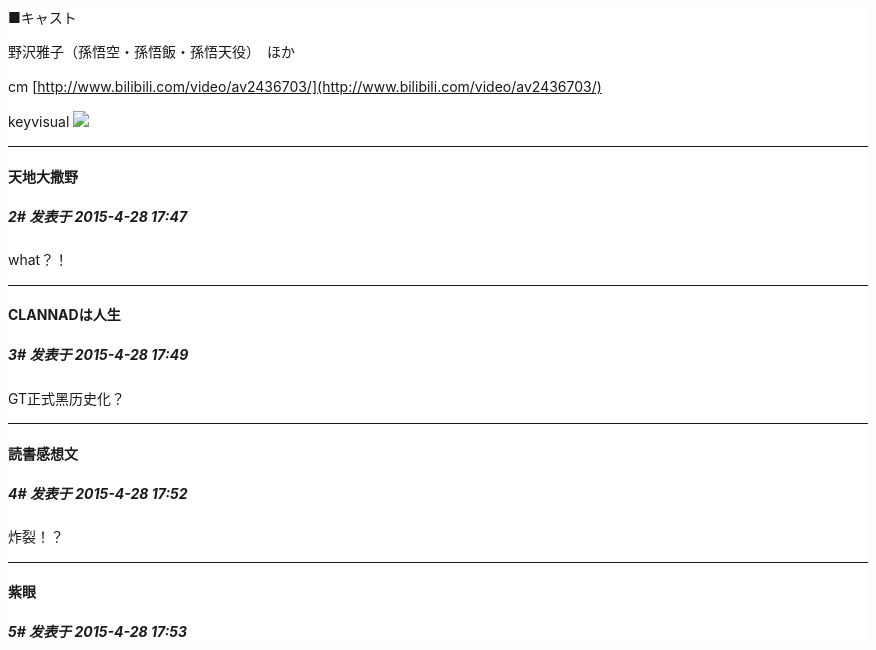 ■キャスト

野沢雅子（孫悟空・孫悟飯・孫悟天役）　ほか


cm
[http://www.bilibili.com/video/av2436703/](http://www.bilibili.com/video/av2436703/)


keyvisual
<img src="http://ww3.sinaimg.cn/large/8252a54egw1et4noixz68j20oa0v0wrj.jpg" referrerpolicy="no-referrer">







-----

####  天地大撒野  
##### 2#       发表于 2015-4-28 17:47




what？！







-----

####  CLANNADは人生  
##### 3#       发表于 2015-4-28 17:49




GT正式黑历史化？







-----

####  読書感想文  
##### 4#       发表于 2015-4-28 17:52




炸裂！？







-----

####  紫眼  
##### 5#       发表于 2015-4-28 17:53
